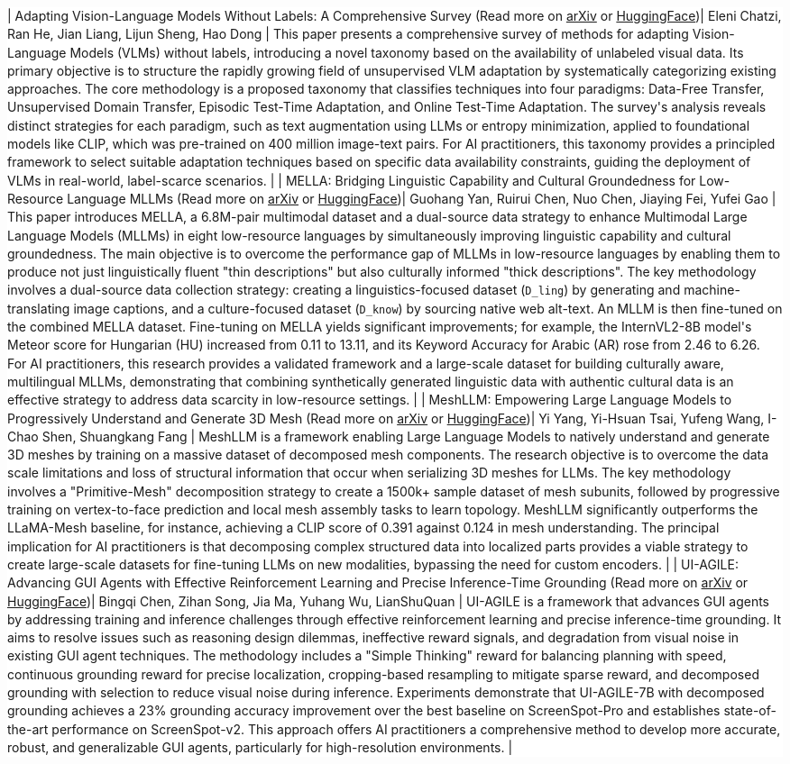 | Adapting Vision-Language Models Without Labels: A Comprehensive Survey (Read more on [arXiv](https://arxiv.org/abs/2508.05547) or [HuggingFace](https://huggingface.co/papers/2508.05547))| Eleni Chatzi, Ran He, Jian Liang, Lijun Sheng, Hao Dong | This paper presents a comprehensive survey of methods for adapting Vision-Language Models (VLMs) without labels, introducing a novel taxonomy based on the availability of unlabeled visual data. Its primary objective is to structure the rapidly growing field of unsupervised VLM adaptation by systematically categorizing existing approaches. The core methodology is a proposed taxonomy that classifies techniques into four paradigms: Data-Free Transfer, Unsupervised Domain Transfer, Episodic Test-Time Adaptation, and Online Test-Time Adaptation. The survey's analysis reveals distinct strategies for each paradigm, such as text augmentation using LLMs or entropy minimization, applied to foundational models like CLIP, which was pre-trained on 400 million image-text pairs. For AI practitioners, this taxonomy provides a principled framework to select suitable adaptation techniques based on specific data availability constraints, guiding the deployment of VLMs in real-world, label-scarce scenarios. |
| MELLA: Bridging Linguistic Capability and Cultural Groundedness for
  Low-Resource Language MLLMs (Read more on [arXiv](https://arxiv.org/abs/2508.05502) or [HuggingFace](https://huggingface.co/papers/2508.05502))| Guohang Yan, Ruirui Chen, Nuo Chen, Jiaying Fei, Yufei Gao | This paper introduces MELLA, a 6.8M-pair multimodal dataset and a dual-source data strategy to enhance Multimodal Large Language Models (MLLMs) in eight low-resource languages by simultaneously improving linguistic capability and cultural groundedness. The main objective is to overcome the performance gap of MLLMs in low-resource languages by enabling them to produce not just linguistically fluent "thin descriptions" but also culturally informed "thick descriptions". The key methodology involves a dual-source data collection strategy: creating a linguistics-focused dataset (`D_ling`) by generating and machine-translating image captions, and a culture-focused dataset (`D_know`) by sourcing native web alt-text. An MLLM is then fine-tuned on the combined MELLA dataset. Fine-tuning on MELLA yields significant improvements; for example, the InternVL2-8B model's Meteor score for Hungarian (HU) increased from 0.11 to 13.11, and its Keyword Accuracy for Arabic (AR) rose from 2.46 to 6.26. For AI practitioners, this research provides a validated framework and a large-scale dataset for building culturally aware, multilingual MLLMs, demonstrating that combining synthetically generated linguistic data with authentic cultural data is an effective strategy to address data scarcity in low-resource settings. |
| MeshLLM: Empowering Large Language Models to Progressively Understand
  and Generate 3D Mesh (Read more on [arXiv](https://arxiv.org/abs/2508.01242) or [HuggingFace](https://huggingface.co/papers/2508.01242))| Yi Yang, Yi-Hsuan Tsai, Yufeng Wang, I-Chao Shen, Shuangkang Fang | MeshLLM is a framework enabling Large Language Models to natively understand and generate 3D meshes by training on a massive dataset of decomposed mesh components. The research objective is to overcome the data scale limitations and loss of structural information that occur when serializing 3D meshes for LLMs. The key methodology involves a "Primitive-Mesh" decomposition strategy to create a 1500k+ sample dataset of mesh subunits, followed by progressive training on vertex-to-face prediction and local mesh assembly tasks to learn topology. MeshLLM significantly outperforms the LLaMA-Mesh baseline, for instance, achieving a CLIP score of 0.391 against 0.124 in mesh understanding. The principal implication for AI practitioners is that decomposing complex structured data into localized parts provides a viable strategy to create large-scale datasets for fine-tuning LLMs on new modalities, bypassing the need for custom encoders. |
| UI-AGILE: Advancing GUI Agents with Effective Reinforcement Learning and
  Precise Inference-Time Grounding (Read more on [arXiv](https://arxiv.org/abs/2507.22025) or [HuggingFace](https://huggingface.co/papers/2507.22025))| Bingqi Chen, Zihan Song, Jia Ma, Yuhang Wu, LianShuQuan | UI-AGILE is a framework that advances GUI agents by addressing training and inference challenges through effective reinforcement learning and precise inference-time grounding. It aims to resolve issues such as reasoning design dilemmas, ineffective reward signals, and degradation from visual noise in existing GUI agent techniques. The methodology includes a "Simple Thinking" reward for balancing planning with speed, continuous grounding reward for precise localization, cropping-based resampling to mitigate sparse reward, and decomposed grounding with selection to reduce visual noise during inference. Experiments demonstrate that UI-AGILE-7B with decomposed grounding achieves a 23% grounding accuracy improvement over the best baseline on ScreenSpot-Pro and establishes state-of-the-art performance on ScreenSpot-v2. This approach offers AI practitioners a comprehensive method to develop more accurate, robust, and generalizable GUI agents, particularly for high-resolution environments. |